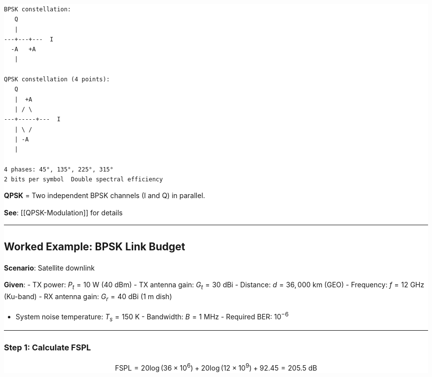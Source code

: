     BPSK constellation:
       Q
       |
    ---+---+---  I
      -A   +A
       |

    QPSK constellation (4 points):
       Q
       |  +A
       | / \
    ---+-----+---  I
       | \ /
       | -A
       |

    4 phases: 45°, 135°, 225°, 315°
    2 bits per symbol  Double spectral efficiency

**QPSK** = Two independent BPSK channels (I and Q) in parallel.

**See**: \[\[QPSK-Modulation\]\] for details

<div class="center">

------------------------------------------------------------------------

</div>

## Worked Example: BPSK Link Budget

**Scenario**: Satellite downlink

**Given**: - TX power: $`P_t = 10`$ W (40 dBm) - TX antenna gain:
$`G_t = 30`$ dBi - Distance: $`d = 36,000`$ km (GEO) - Frequency:
$`f = 12`$ GHz (Ku-band) - RX antenna gain: $`G_r = 40`$ dBi (1 m dish)
- System noise temperature: $`T_s = 150`$ K - Bandwidth: $`B = 1`$ MHz -
Required BER: $`10^{-6}`$

<div class="center">

------------------------------------------------------------------------

</div>

### Step 1: Calculate FSPL

``` math
\text{FSPL} = 20\log(36 \times 10^6) + 20\log(12 \times 10^9) + 92.45 = 205.5\ \text{dB}
```

<div class="center">

